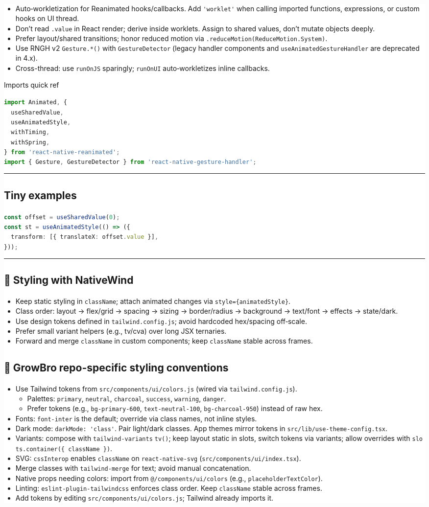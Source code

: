 - Auto‑workletization for Reanimated hooks/callbacks. Add `'worklet'` when calling imported functions, expressions, or custom hooks on UI thread.
- Don’t read `.value` in React render; derive inside worklets. Assign to shared values, don’t mutate objects deeply.
- Prefer layout/shared transitions; honor reduced motion via `.reduceMotion(ReduceMotion.System)`.
- Use RNGH v2 `Gesture.*()` with `GestureDetector` (legacy handler components and `useAnimatedGestureHandler` are deprecated in 4.x).
- Cross-thread: use `runOnJS` sparingly; `runOnUI` auto‑workletizes inline callbacks.

Imports quick ref

```ts
import Animated, {
  useSharedValue,
  useAnimatedStyle,
  withTiming,
  withSpring,
} from 'react-native-reanimated';
import { Gesture, GestureDetector } from 'react-native-gesture-handler';
```

---

## Tiny examples

```ts
const offset = useSharedValue(0);
const st = useAnimatedStyle(() => ({
  transform: [{ translateX: offset.value }],
}));
```

---

## 🧭 Styling with NativeWind

- Keep static styling in `className`; attach animated changes via `style={animatedStyle}`.
- Class order: layout → flex/grid → spacing → sizing → border/radius → background → text/font → effects → state/dark.
- Use design tokens defined in `tailwind.config.js`; avoid hardcoded hex/spacing off‑scale.
- Prefer small variant helpers (e.g., tv/cva) over long JSX ternaries.
- Forward and merge `className` in custom components; keep `className` stable across frames.

## 🧩 GrowBro repo-specific styling conventions

- Use Tailwind tokens from `src/components/ui/colors.js` (wired via `tailwind.config.js`).
  - Palettes: `primary`, `neutral`, `charcoal`, `success`, `warning`, `danger`.
  - Prefer tokens (e.g., `bg-primary-600`, `text-neutral-100`, `bg-charcoal-950`) instead of raw hex.
- Fonts: `font-inter` is the default; override via class names, not inline styles.
- Dark mode: `darkMode: 'class'`. Pair light/dark classes. App themes mirror tokens in `src/lib/use-theme-config.tsx`.
- Variants: compose with `tailwind-variants` `tv()`; keep layout static in slots, switch tokens via variants; allow overrides with `slots.container({ className })`.
- SVG: `cssInterop` enables `className` on `react-native-svg` (`src/components/ui/index.tsx`).
- Merge classes with `tailwind-merge` for text; avoid manual concatenation.
- Native props needing colors: import from `@/components/ui/colors` (e.g., `placeholderTextColor`).
- Linting: `eslint-plugin-tailwindcss` enforces class order. Keep `className` stable across frames.
- Add tokens by editing `src/components/ui/colors.js`; Tailwind already imports it.
